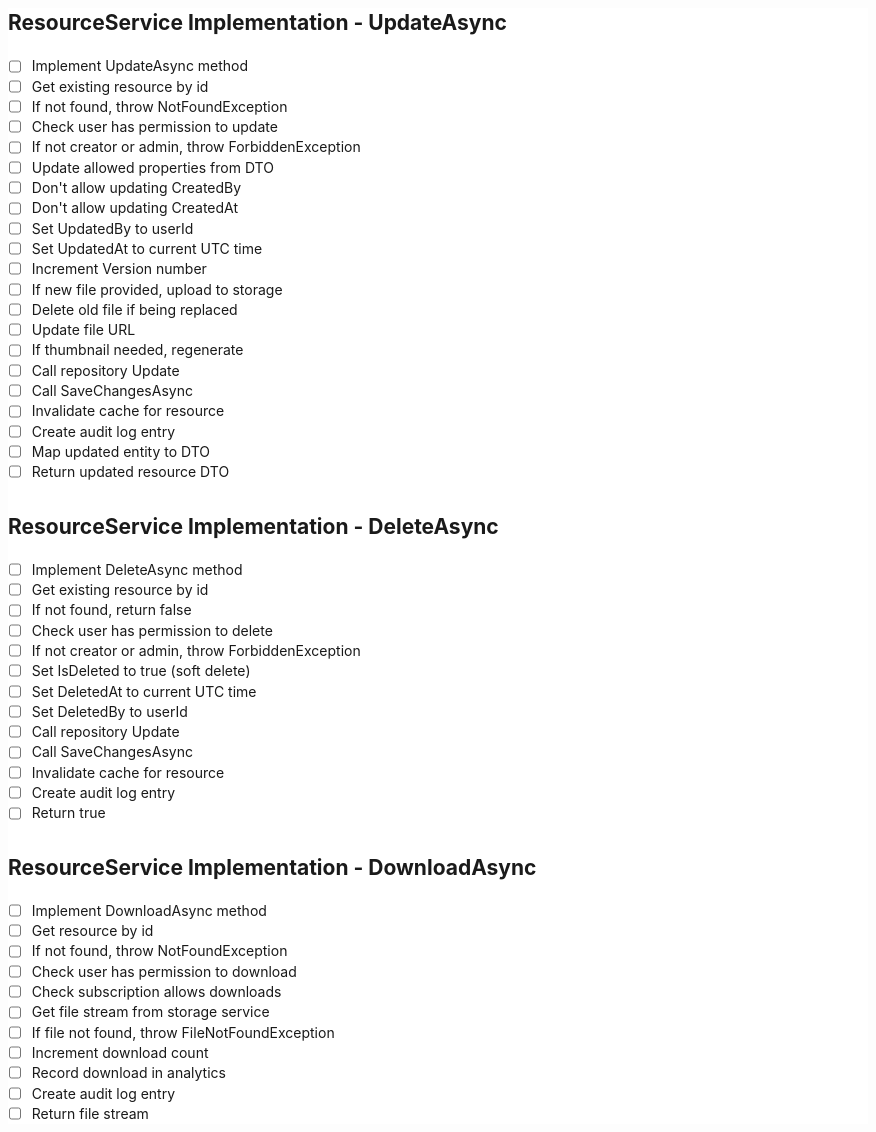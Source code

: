 ## ResourceService Implementation - UpdateAsync

- [ ] Implement UpdateAsync method
- [ ] Get existing resource by id
- [ ] If not found, throw NotFoundException
- [ ] Check user has permission to update
- [ ] If not creator or admin, throw ForbiddenException
- [ ] Update allowed properties from DTO
- [ ] Don't allow updating CreatedBy
- [ ] Don't allow updating CreatedAt
- [ ] Set UpdatedBy to userId
- [ ] Set UpdatedAt to current UTC time
- [ ] Increment Version number
- [ ] If new file provided, upload to storage
- [ ] Delete old file if being replaced
- [ ] Update file URL
- [ ] If thumbnail needed, regenerate
- [ ] Call repository Update
- [ ] Call SaveChangesAsync
- [ ] Invalidate cache for resource
- [ ] Create audit log entry
- [ ] Map updated entity to DTO
- [ ] Return updated resource DTO

## ResourceService Implementation - DeleteAsync

- [ ] Implement DeleteAsync method
- [ ] Get existing resource by id
- [ ] If not found, return false
- [ ] Check user has permission to delete
- [ ] If not creator or admin, throw ForbiddenException
- [ ] Set IsDeleted to true (soft delete)
- [ ] Set DeletedAt to current UTC time
- [ ] Set DeletedBy to userId
- [ ] Call repository Update
- [ ] Call SaveChangesAsync
- [ ] Invalidate cache for resource
- [ ] Create audit log entry
- [ ] Return true

## ResourceService Implementation - DownloadAsync

- [ ] Implement DownloadAsync method
- [ ] Get resource by id
- [ ] If not found, throw NotFoundException
- [ ] Check user has permission to download
- [ ] Check subscription allows downloads
- [ ] Get file stream from storage service
- [ ] If file not found, throw FileNotFoundException
- [ ] Increment download count
- [ ] Record download in analytics
- [ ] Create audit log entry
- [ ] Return file stream
